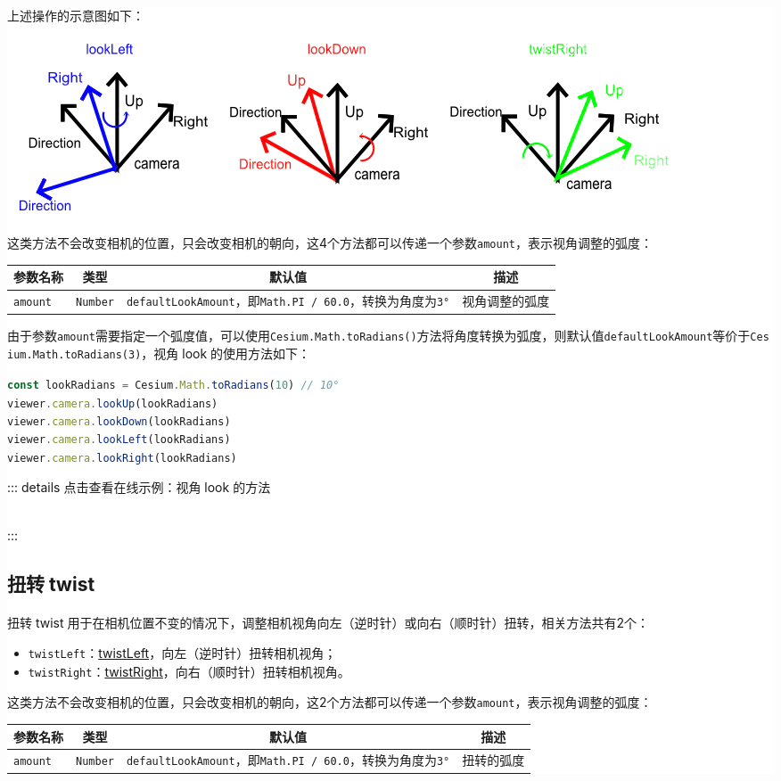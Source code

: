 上述操作的示意图如下：

![clook](/assets/img/guide/clook.png)

这类方法不会改变相机的位置，只会改变相机的朝向，这4个方法都可以传递一个参数`amount`，表示视角调整的弧度：

| 参数名称 | 类型     | 默认值                            | 描述       |
| -------- | -------- | --------------------------------- | ---------- |
| `amount` | `Number` | `defaultLookAmount`，即`Math.PI / 60.0`，转换为角度为`3°` | 视角调整的弧度 |

由于参数`amount`需要指定一个弧度值，可以使用`Cesium.Math.toRadians()`方法将角度转换为弧度，则默认值`defaultLookAmount`等价于`Cesium.Math.toRadians(3)`，视角 look 的使用方法如下：

```javascript
const lookRadians = Cesium.Math.toRadians(10) // 10°
viewer.camera.lookUp(lookRadians)
viewer.camera.lookDown(lookRadians)
viewer.camera.lookLeft(lookRadians)
viewer.camera.lookRight(lookRadians)
```

::: details 点击查看在线示例：视角 look 的方法

<br/>
 <iframe
 height=600 
 width=100% 
 src="https://syzdev.cn/cesium-docs-demo/camera/look.html"  
 frameborder=0 >
 </iframe>
:::

## 扭转 twist

扭转 twist 用于在相机位置不变的情况下，调整相机视角向左（逆时针）或向右（顺时针）扭转，相关方法共有2个：

- `twistLeft`：[twistLeft](https://cesium.com/learn/cesiumjs/ref-doc/Camera.html#twistLeft)，向左（逆时针）扭转相机视角；
- `twistRight`：[twistRight](https://cesium.com/learn/cesiumjs/ref-doc/Camera.html#twistRight)，向右（顺时针）扭转相机视角。

这类方法不会改变相机的位置，只会改变相机的朝向，这2个方法都可以传递一个参数`amount`，表示视角调整的弧度：

| 参数名称 | 类型     | 默认值                                                    | 描述       |
| -------- | -------- | --------------------------------------------------------- | ---------- |
| `amount` | `Number` | `defaultLookAmount`，即`Math.PI / 60.0`，转换为角度为`3°` | 扭转的弧度 |
